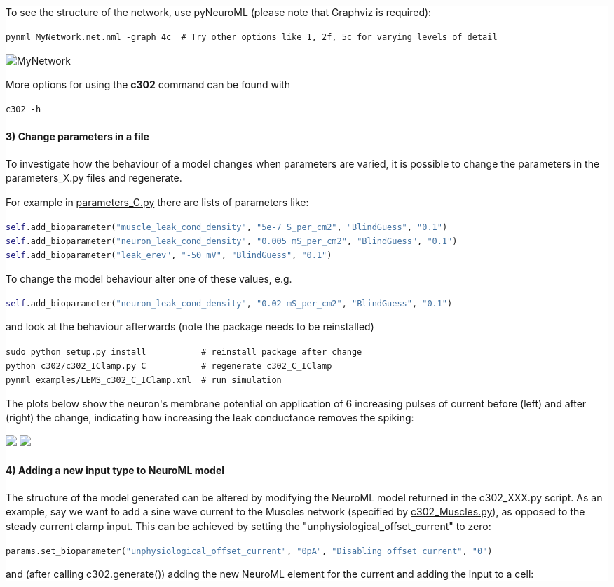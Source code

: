 
To see the structure of the network, use pyNeuroML (please note that Graphviz is required):

    pynml MyNetwork.net.nml -graph 4c  # Try other options like 1, 2f, 5c for varying levels of detail


![MyNetwork](https://raw.githubusercontent.com/openworm/c302/master/images/MyNetwork.png)


More options for using the **c302** command can be found with

    c302 -h


#### 3) Change parameters in a file

To investigate how the behaviour of a model changes when parameters are varied, it is possible to change the parameters in the parameters_X.py files and regenerate.

For example in [parameters_C.py](https://github.com/openworm/c302/blob/master/c302/parameters_C.py) there are lists of parameters like:

```python
self.add_bioparameter("muscle_leak_cond_density", "5e-7 S_per_cm2", "BlindGuess", "0.1")
self.add_bioparameter("neuron_leak_cond_density", "0.005 mS_per_cm2", "BlindGuess", "0.1")
self.add_bioparameter("leak_erev", "-50 mV", "BlindGuess", "0.1")
```

To change the model behaviour alter one of these values, e.g.

```python
self.add_bioparameter("neuron_leak_cond_density", "0.02 mS_per_cm2", "BlindGuess", "0.1")
```

and look at the behaviour afterwards (note the package needs to be reinstalled)

    sudo python setup.py install           # reinstall package after change
    python c302/c302_IClamp.py C           # regenerate c302_C_IClamp
    pynml examples/LEMS_c302_C_IClamp.xml  # run simulation

The plots below show the neuron's membrane potential on application of 6 increasing pulses of current before (left) and after (right) the change, indicating how increasing the leak conductance removes the spiking:

<p><img src="https://raw.githubusercontent.com/openworm/c302/master/images/changePre.png" width=400/> <img src="https://raw.githubusercontent.com/openworm/c302/master/images/changePost.png" width=400/></p>

#### 4) Adding a new input type to NeuroML model

The structure of the model generated can be altered by modifying the NeuroML model returned in the c302_XXX.py script.
As an example, say we want to add a sine wave current to the Muscles network (specified by [c302_Muscles.py](https://github.com/openworm/c302/blob/master/c302/c302_Muscles.py)), as opposed to the steady current clamp input. This can be achieved by setting the "unphysiological_offset_current" to zero:

```python
params.set_bioparameter("unphysiological_offset_current", "0pA", "Disabling offset current", "0")
```

and (after calling c302.generate()) adding the new NeuroML element for the current and adding the input to a cell:
